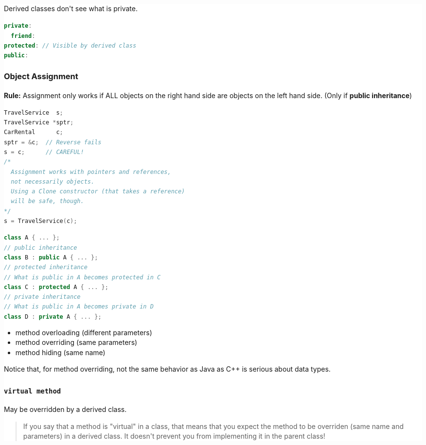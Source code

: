 Derived classes don't see what is private.

```cpp
private:
  friend:
protected: // Visible by derived class
public:
```

### Object Assignment

**Rule:** Assignment only works if ALL objects on the right hand side are objects on the left hand side. (Only if **public inheritance**)

```cpp
TravelService  s;
TravelService *sptr;
CarRental      c;
sptr = &c;  // Reverse fails
s = c;      // CAREFUL!
/*
  Assignment works with pointers and references,
  not necessarily objects.
  Using a Clone constructor (that takes a reference)
  will be safe, though.
*/
s = TravelService(c);
```

```cpp
class A { ... };
// public inheritance
class B : public A { ... };
// protected inheritance
// What is public in A becomes protected in C
class C : protected A { ... };
// private inheritance
// What is public in A becomes private in D
class D : private A { ... };
```

- method overloading (different parameters)
- method overriding (same parameters)
- method hiding (same name)

Notice that, for method overriding, not the same behavior as Java as C++ is serious about data types.

### `virtual method`

May be overridden by a derived class.

> If you say that a method is "virtual" in a class, that means that you expect the method to be overriden (same name and parameters) in a derived class. It doesn't prevent you from implementing it in the parent class!
